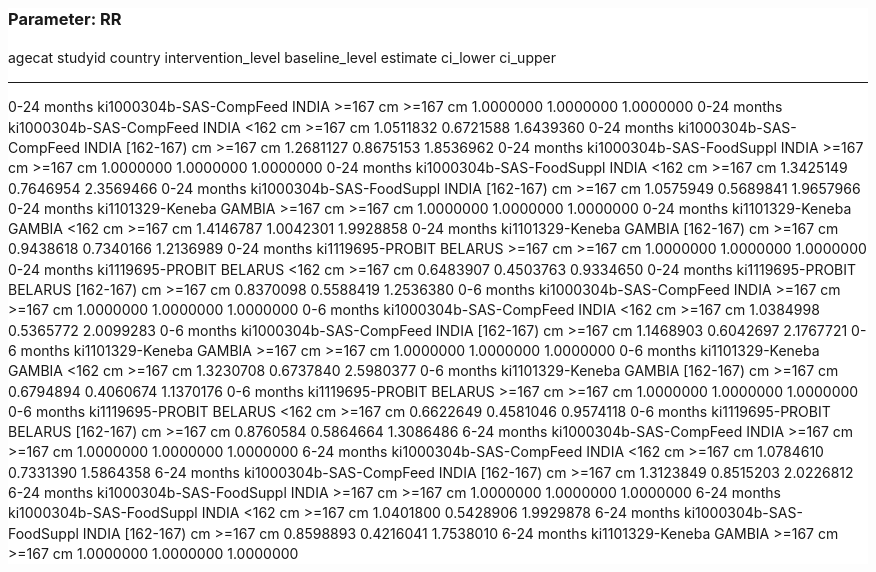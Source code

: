 ### Parameter: RR


agecat        studyid                    country   intervention_level   baseline_level     estimate    ci_lower    ci_upper
------------  -------------------------  --------  -------------------  ---------------  ----------  ----------  ----------
0-24 months   ki1000304b-SAS-CompFeed    INDIA     >=167 cm             >=167 cm          1.0000000   1.0000000   1.0000000
0-24 months   ki1000304b-SAS-CompFeed    INDIA     <162 cm              >=167 cm          1.0511832   0.6721588   1.6439360
0-24 months   ki1000304b-SAS-CompFeed    INDIA     [162-167) cm         >=167 cm          1.2681127   0.8675153   1.8536962
0-24 months   ki1000304b-SAS-FoodSuppl   INDIA     >=167 cm             >=167 cm          1.0000000   1.0000000   1.0000000
0-24 months   ki1000304b-SAS-FoodSuppl   INDIA     <162 cm              >=167 cm          1.3425149   0.7646954   2.3569466
0-24 months   ki1000304b-SAS-FoodSuppl   INDIA     [162-167) cm         >=167 cm          1.0575949   0.5689841   1.9657966
0-24 months   ki1101329-Keneba           GAMBIA    >=167 cm             >=167 cm          1.0000000   1.0000000   1.0000000
0-24 months   ki1101329-Keneba           GAMBIA    <162 cm              >=167 cm          1.4146787   1.0042301   1.9928858
0-24 months   ki1101329-Keneba           GAMBIA    [162-167) cm         >=167 cm          0.9438618   0.7340166   1.2136989
0-24 months   ki1119695-PROBIT           BELARUS   >=167 cm             >=167 cm          1.0000000   1.0000000   1.0000000
0-24 months   ki1119695-PROBIT           BELARUS   <162 cm              >=167 cm          0.6483907   0.4503763   0.9334650
0-24 months   ki1119695-PROBIT           BELARUS   [162-167) cm         >=167 cm          0.8370098   0.5588419   1.2536380
0-6 months    ki1000304b-SAS-CompFeed    INDIA     >=167 cm             >=167 cm          1.0000000   1.0000000   1.0000000
0-6 months    ki1000304b-SAS-CompFeed    INDIA     <162 cm              >=167 cm          1.0384998   0.5365772   2.0099283
0-6 months    ki1000304b-SAS-CompFeed    INDIA     [162-167) cm         >=167 cm          1.1468903   0.6042697   2.1767721
0-6 months    ki1101329-Keneba           GAMBIA    >=167 cm             >=167 cm          1.0000000   1.0000000   1.0000000
0-6 months    ki1101329-Keneba           GAMBIA    <162 cm              >=167 cm          1.3230708   0.6737840   2.5980377
0-6 months    ki1101329-Keneba           GAMBIA    [162-167) cm         >=167 cm          0.6794894   0.4060674   1.1370176
0-6 months    ki1119695-PROBIT           BELARUS   >=167 cm             >=167 cm          1.0000000   1.0000000   1.0000000
0-6 months    ki1119695-PROBIT           BELARUS   <162 cm              >=167 cm          0.6622649   0.4581046   0.9574118
0-6 months    ki1119695-PROBIT           BELARUS   [162-167) cm         >=167 cm          0.8760584   0.5864664   1.3086486
6-24 months   ki1000304b-SAS-CompFeed    INDIA     >=167 cm             >=167 cm          1.0000000   1.0000000   1.0000000
6-24 months   ki1000304b-SAS-CompFeed    INDIA     <162 cm              >=167 cm          1.0784610   0.7331390   1.5864358
6-24 months   ki1000304b-SAS-CompFeed    INDIA     [162-167) cm         >=167 cm          1.3123849   0.8515203   2.0226812
6-24 months   ki1000304b-SAS-FoodSuppl   INDIA     >=167 cm             >=167 cm          1.0000000   1.0000000   1.0000000
6-24 months   ki1000304b-SAS-FoodSuppl   INDIA     <162 cm              >=167 cm          1.0401800   0.5428906   1.9929878
6-24 months   ki1000304b-SAS-FoodSuppl   INDIA     [162-167) cm         >=167 cm          0.8598893   0.4216041   1.7538010
6-24 months   ki1101329-Keneba           GAMBIA    >=167 cm             >=167 cm          1.0000000   1.0000000   1.0000000